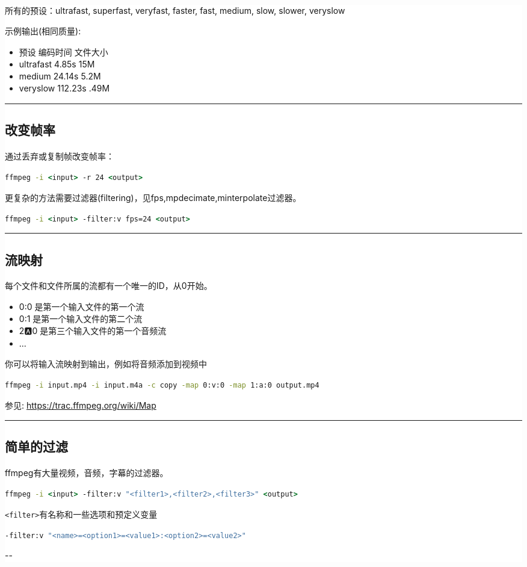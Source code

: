 所有的预设：ultrafast, superfast, veryfast, faster, fast, medium, slow, slower, veryslow

示例输出(相同质量):
- 预设 编码时间 文件大小
- ultrafast 4.85s 15M
- medium 24.14s 5.2M
- veryslow 112.23s .49M

---


## 改变帧率
通过丢弃或复制帧改变帧率：
```cmd
ffmpeg -i <input> -r 24 <output>
```

更复杂的方法需要过滤器(filtering)，见fps,mpdecimate,minterpolate过滤器。
```cmd
ffmpeg -i <input> -filter:v fps=24 <output>
```

---


## 流映射
每个文件和文件所属的流都有一个唯一的ID，从0开始。

- 0:0 是第一个输入文件的第一个流
- 0:1 是第一个输入文件的第二个流
- 2:a:0 是第三个输入文件的第一个音频流
- ...

你可以将输入流映射到输出，例如将音频添加到视频中
```cmd
ffmpeg -i input.mp4 -i input.m4a -c copy -map 0:v:0 -map 1:a:0 output.mp4
```

参见: https://trac.ffmpeg.org/wiki/Map

---


## 简单的过滤
ffmpeg有大量视频，音频，字幕的过滤器。
```cmd
ffmpeg -i <input> -filter:v "<filter1>,<filter2>,<filter3>" <output>
```

`<filter>`有名称和一些选项和预定义变量
```cmd
-filter:v "<name>=<option1>=<value1>:<option2>=<value2>"
```

--

